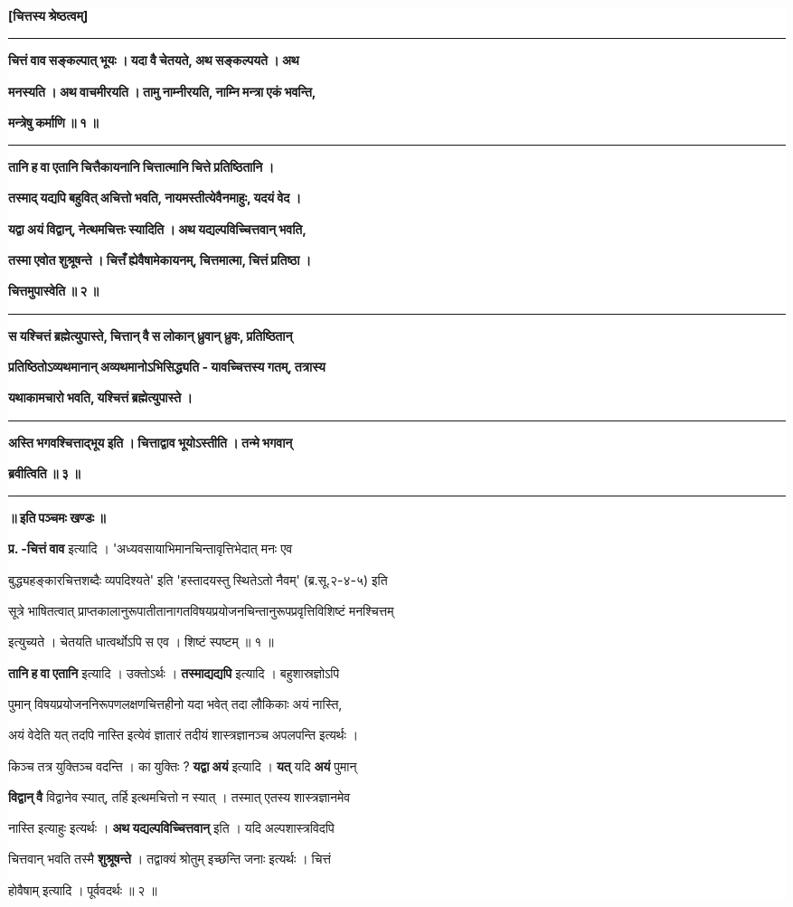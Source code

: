 **\[चित्तस्य श्रेष्ठत्वम्\]**  

****

**चित्तं वाव सङ्कल्पात् भूयः । यदा वै चेतयते, अथ सङ्कल्पयते । अथ**  

**मनस्यति । अथ वाचमीरयति । तामु नाम्नीरयति, नाम्नि मन्त्रा एकं भवन्ति,**  

**मन्त्रेषु कर्माणि ॥ १ ॥**  

****

**तानि ह वा एतानि चित्तैकायनानि चित्तात्मानि चित्ते प्रतिष्ठितानि ।**  

**तस्माद् यद्यपि बहुवित् अचित्तो भवति, नायमस्तीत्येवैनमाहुः, यदयं वेद ।**  

**यद्वा अयं विद्वान्, नेत्थमचित्तः स्यादिति । अथ यद्यल्पविच्चित्तवान् भवति,**  

**तस्मा एवोत शुश्रूषन्ते । चित्तँ ह्येवैषामेकायनम्, चित्तमात्मा, चित्तं प्रतिष्ठा ।**  

**चित्तमुपास्वेति ॥ २ ॥**  

****

**स यश्चित्तं ब्रह्मेत्युपास्ते, चित्तान् वै स लोकान् ध्रुवान् ध्रुवः, प्रतिष्ठितान्**  

**प्रतिष्ठितोऽव्यथमानान् अव्यथमानोऽभिसिद्ध्यति - यावच्चित्तस्य गतम्, तत्रास्य**  

**यथाकामचारो भवति, यश्चित्तं ब्रह्मेत्युपास्ते ।**  

****

**अस्ति भगवश्चित्ताद्भूय इति । चित्ताद्वाव भूयोऽस्तीति । तन्मे भगवान्**  

**ब्रवीत्विति ॥ ३ ॥**  

****

**॥ इति पञ्चमः खण्डः ॥**  

**प्र. -चित्तं वाव**   इत्यादि । 'अध्यवसायाभिमानचिन्तावृत्तिभेदात् मनः एव

बुद्ध्यहङ्कारचित्तशब्दैः व्यपदिश्यते' इति 'हस्तादयस्तु स्थितेऽतो नैवम्' (ब्र.सू.२-४-५) इति

सूत्रे भाषितत्वात् प्राप्तकालानुरूपातीतानागतविषयप्रयोजनचिन्तानुरूपप्रवृत्तिविशिष्टं मनश्चित्तम्

इत्युच्यते । चेतयति धात्वर्थोऽपि स एव । शिष्टं स्पष्टम् ॥ १ ॥

**तानि ह वा एतानि**   इत्यादि । उक्तोऽर्थः । **तस्माद्यद्यपि**   इत्यादि । बहुशास्रज्ञोऽपि

पुमान् विषयप्रयोजननिरूपणलक्षणचित्तहीनो यदा भवेत् तदा लौकिकाः अयं नास्ति,

अयं वेदेति यत् तदपि नास्ति इत्येवं ज्ञातारं तदीयं शास्त्रज्ञानञ्च अपलपन्ति इत्यर्थः ।

किञ्च तत्र युक्तिञ्च वदन्ति । का युक्तिः ? **यद्वा अयं**   इत्यादि । **यत्**   यदि **अयं**   पुमान्

**विद्वान् वै**   विद्वानेव स्यात्, तर्हि इत्थमचित्तो न स्यात् । तस्मात् एतस्य शास्त्रज्ञानमेव

नास्ति इत्याहुः इत्यर्थः । **अथ यद्यल्पविच्चित्तवान्**   इति । यदि अल्पशास्त्रविदपि

चित्तवान् भवति तस्मै **शुश्रूषन्ते**   । तद्वाक्यं श्रोतुम् इच्छन्ति जनाः इत्यर्थः । चित्तं

होवैषाम् इत्यादि । पूर्ववदर्थः ॥ २ ॥
